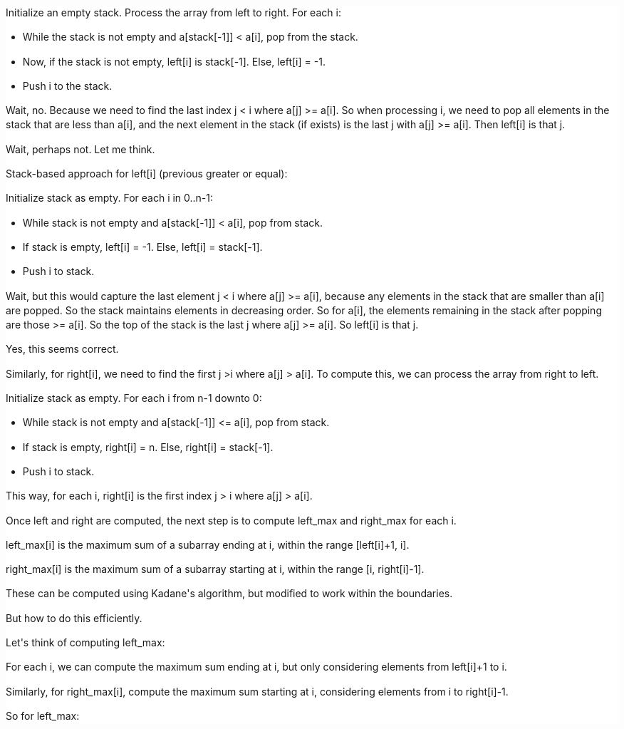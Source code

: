 Initialize an empty stack. Process the array from left to right. For each i:

- While the stack is not empty and a[stack[-1]] < a[i], pop from the stack.

- Now, if the stack is not empty, left[i] is stack[-1]. Else, left[i] = -1.

- Push i to the stack.

Wait, no. Because we need to find the last index j < i where a[j] >= a[i]. So when processing i, we need to pop all elements in the stack that are less than a[i], and the next element in the stack (if exists) is the last j with a[j] >= a[i]. Then left[i] is that j.

Wait, perhaps not. Let me think.

Stack-based approach for left[i] (previous greater or equal):

Initialize stack as empty. For each i in 0..n-1:

- While stack is not empty and a[stack[-1]] < a[i], pop from stack.

- If stack is empty, left[i] = -1. Else, left[i] = stack[-1].

- Push i to stack.

Wait, but this would capture the last element j < i where a[j] >= a[i], because any elements in the stack that are smaller than a[i] are popped. So the stack maintains elements in decreasing order. So for a[i], the elements remaining in the stack after popping are those >= a[i]. So the top of the stack is the last j where a[j] >= a[i]. So left[i] is that j.

Yes, this seems correct.

Similarly, for right[i], we need to find the first j >i where a[j] > a[i]. To compute this, we can process the array from right to left.

Initialize stack as empty. For each i from n-1 downto 0:

- While stack is not empty and a[stack[-1]] <= a[i], pop from stack.

- If stack is empty, right[i] = n. Else, right[i] = stack[-1].

- Push i to stack.

This way, for each i, right[i] is the first index j > i where a[j] > a[i].

Once left and right are computed, the next step is to compute left_max and right_max for each i.

left_max[i] is the maximum sum of a subarray ending at i, within the range [left[i]+1, i].

right_max[i] is the maximum sum of a subarray starting at i, within the range [i, right[i]-1].

These can be computed using Kadane's algorithm, but modified to work within the boundaries.

But how to do this efficiently.

Let's think of computing left_max:

For each i, we can compute the maximum sum ending at i, but only considering elements from left[i]+1 to i.

Similarly, for right_max[i], compute the maximum sum starting at i, considering elements from i to right[i]-1.

So for left_max:
